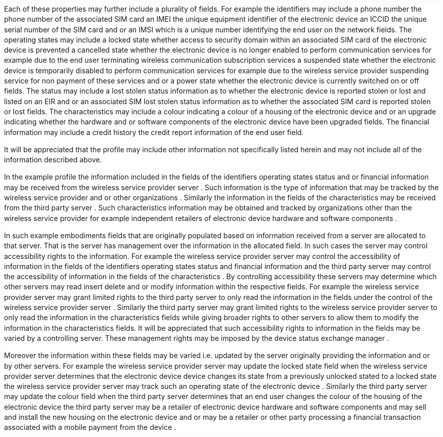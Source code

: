Each of these properties may further include a plurality of fields. For example the identifiers may include a phone number the phone number of the associated SIM card an IMEI the unique equipment identifier of the electronic device an ICCID the unique serial number of the SIM card and or an IMSI which is a unique number identifying the end user on the network fields. The operating states may include a locked state whether access to security domain within an associated SIM card of the electronic device is prevented a cancelled state whether the electronic device is no longer enabled to perform communication services for example due to the end user terminating wireless communication subscription services a suspended state whether the electronic device is temporarily disabled to perform communication services for example due to the wireless service provider suspending service for non payment of these services and or a power state whether the electronic device is currently switched on or off fields. The status may include a lost stolen status information as to whether the electronic device is reported stolen or lost and listed on an EIR and or an associated SIM lost stolen status information as to whether the associated SIM card is reported stolen or lost fields. The characteristics may include a colour indicating a colour of a housing of the electronic device and or an upgrade indicating whether the hardware and or software components of the electronic device have been upgraded fields. The financial information may include a credit history the credit report information of the end user field.

It will be appreciated that the profile may include other information not specifically listed herein and may not include all of the information described above.

In the example profile the information included in the fields of the identifiers operating states status and or financial information may be received from the wireless service provider server . Such information is the type of information that may be tracked by the wireless service provider and or other organizations . Similarly the information in the fields of the characteristics may be received from the third party server . Such characteristics information may be obtained and tracked by organizations other than the wireless service provider for example independent retailers of electronic device hardware and software components .

In such example embodiments fields that are originally populated based on information received from a server are allocated to that server. That is the server has management over the information in the allocated field. In such cases the server may control accessibility rights to the information. For example the wireless service provider server may control the accessibility of information in the fields of the identifiers operating states status and financial information and the third party server may control the accessibility of information in the fields of the characteristics . By controlling accessibility these servers may determine which other servers may read insert delete and or modify information within the respective fields. For example the wireless service provider server may grant limited rights to the third party server to only read the information in the fields under the control of the wireless service provider server . Similarly the third party server may grant limited rights to the wireless service provider server to only read the information in the characteristics fields while giving broader rights to other servers to allow them to modify the information in the characteristics fields. It will be appreciated that such accessibility rights to information in the fields may be varied by a controlling server. These management rights may be imposed by the device status exchange manager .

Moreover the information within these fields may be varied i.e. updated by the server originally providing the information and or by other servers. For example the wireless service provider server may update the locked state field when the wireless service provider server determines that the electronic device device changes its state from a previously unlocked stated to a locked state the wireless service provider server may track such an operating state of the electronic device . Similarly the third party server may update the colour field when the third party server determines that an end user changes the colour of the housing of the electronic device the third party server may be a retailer of electronic device hardware and software components and may sell and install the new housing on the electronic device and or may be a retailer or other party processing a financial transaction associated with a mobile payment from the device .
